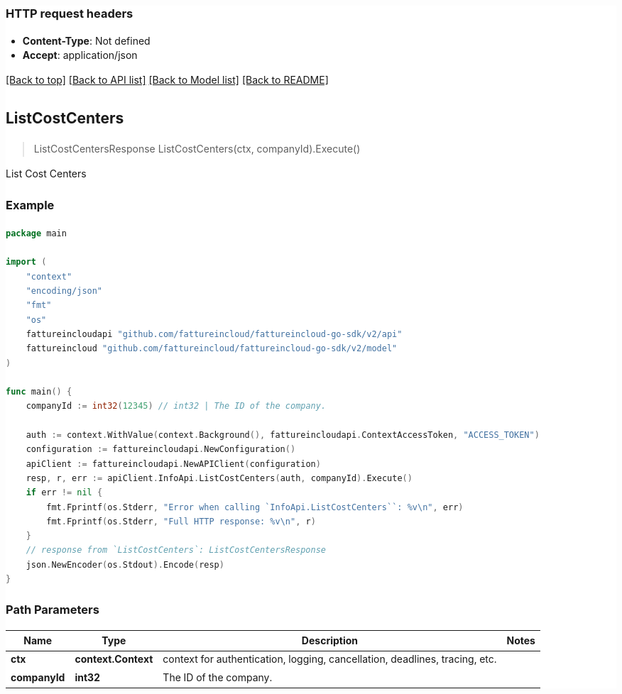 ### HTTP request headers

- **Content-Type**: Not defined
- **Accept**: application/json

[[Back to top]](#) [[Back to API list]](../README.md#documentation-for-api-endpoints)
[[Back to Model list]](../README.md#documentation-for-models)
[[Back to README]](../README.md)


## ListCostCenters

> ListCostCentersResponse ListCostCenters(ctx, companyId).Execute()

List Cost Centers



### Example

```go
package main

import (
    "context"
    "encoding/json"
    "fmt"
    "os"
    fattureincloudapi "github.com/fattureincloud/fattureincloud-go-sdk/v2/api"
    fattureincloud "github.com/fattureincloud/fattureincloud-go-sdk/v2/model"
)

func main() {
    companyId := int32(12345) // int32 | The ID of the company.

    auth := context.WithValue(context.Background(), fattureincloudapi.ContextAccessToken, "ACCESS_TOKEN")
    configuration := fattureincloudapi.NewConfiguration()
    apiClient := fattureincloudapi.NewAPIClient(configuration)
    resp, r, err := apiClient.InfoApi.ListCostCenters(auth, companyId).Execute()
    if err != nil {
        fmt.Fprintf(os.Stderr, "Error when calling `InfoApi.ListCostCenters``: %v\n", err)
        fmt.Fprintf(os.Stderr, "Full HTTP response: %v\n", r)
    }
    // response from `ListCostCenters`: ListCostCentersResponse
    json.NewEncoder(os.Stdout).Encode(resp)
}
```

### Path Parameters


Name | Type | Description  | Notes
------------- | ------------- | ------------- | -------------
**ctx** | **context.Context** | context for authentication, logging, cancellation, deadlines, tracing, etc.
**companyId** | **int32** | The ID of the company. | 
